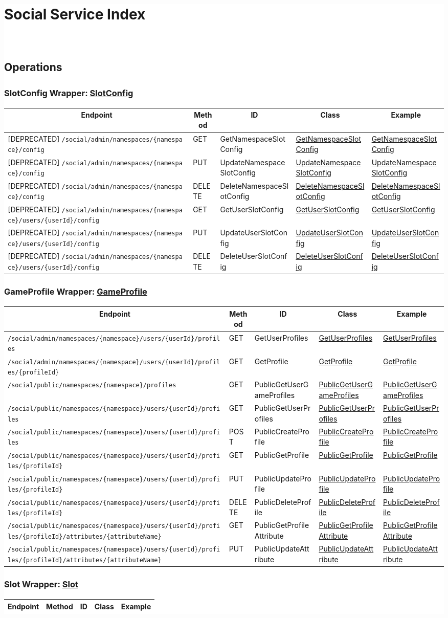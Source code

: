 # Social Service Index

&nbsp;  

## Operations

### SlotConfig Wrapper:  [SlotConfig](../../AccelByte.Sdk/Api/Social/Wrapper/SlotConfig.cs)
| Endpoint | Method | ID | Class | Example |
|---|---|---|---|---|
| [DEPRECATED] `/social/admin/namespaces/{namespace}/config` | GET | GetNamespaceSlotConfig | [GetNamespaceSlotConfig](../../AccelByte.Sdk/Api/Social/Operation/SlotConfig/GetNamespaceSlotConfig.cs) | [GetNamespaceSlotConfig](../../samples/AccelByte.Sdk.Sample.Cli/ApiCommand/Social/SlotConfig/GetNamespaceSlotConfig.cs) |
| [DEPRECATED] `/social/admin/namespaces/{namespace}/config` | PUT | UpdateNamespaceSlotConfig | [UpdateNamespaceSlotConfig](../../AccelByte.Sdk/Api/Social/Operation/SlotConfig/UpdateNamespaceSlotConfig.cs) | [UpdateNamespaceSlotConfig](../../samples/AccelByte.Sdk.Sample.Cli/ApiCommand/Social/SlotConfig/UpdateNamespaceSlotConfig.cs) |
| [DEPRECATED] `/social/admin/namespaces/{namespace}/config` | DELETE | DeleteNamespaceSlotConfig | [DeleteNamespaceSlotConfig](../../AccelByte.Sdk/Api/Social/Operation/SlotConfig/DeleteNamespaceSlotConfig.cs) | [DeleteNamespaceSlotConfig](../../samples/AccelByte.Sdk.Sample.Cli/ApiCommand/Social/SlotConfig/DeleteNamespaceSlotConfig.cs) |
| [DEPRECATED] `/social/admin/namespaces/{namespace}/users/{userId}/config` | GET | GetUserSlotConfig | [GetUserSlotConfig](../../AccelByte.Sdk/Api/Social/Operation/SlotConfig/GetUserSlotConfig.cs) | [GetUserSlotConfig](../../samples/AccelByte.Sdk.Sample.Cli/ApiCommand/Social/SlotConfig/GetUserSlotConfig.cs) |
| [DEPRECATED] `/social/admin/namespaces/{namespace}/users/{userId}/config` | PUT | UpdateUserSlotConfig | [UpdateUserSlotConfig](../../AccelByte.Sdk/Api/Social/Operation/SlotConfig/UpdateUserSlotConfig.cs) | [UpdateUserSlotConfig](../../samples/AccelByte.Sdk.Sample.Cli/ApiCommand/Social/SlotConfig/UpdateUserSlotConfig.cs) |
| [DEPRECATED] `/social/admin/namespaces/{namespace}/users/{userId}/config` | DELETE | DeleteUserSlotConfig | [DeleteUserSlotConfig](../../AccelByte.Sdk/Api/Social/Operation/SlotConfig/DeleteUserSlotConfig.cs) | [DeleteUserSlotConfig](../../samples/AccelByte.Sdk.Sample.Cli/ApiCommand/Social/SlotConfig/DeleteUserSlotConfig.cs) |

### GameProfile Wrapper:  [GameProfile](../../AccelByte.Sdk/Api/Social/Wrapper/GameProfile.cs)
| Endpoint | Method | ID | Class | Example |
|---|---|---|---|---|
| `/social/admin/namespaces/{namespace}/users/{userId}/profiles` | GET | GetUserProfiles | [GetUserProfiles](../../AccelByte.Sdk/Api/Social/Operation/GameProfile/GetUserProfiles.cs) | [GetUserProfiles](../../samples/AccelByte.Sdk.Sample.Cli/ApiCommand/Social/GameProfile/GetUserProfiles.cs) |
| `/social/admin/namespaces/{namespace}/users/{userId}/profiles/{profileId}` | GET | GetProfile | [GetProfile](../../AccelByte.Sdk/Api/Social/Operation/GameProfile/GetProfile.cs) | [GetProfile](../../samples/AccelByte.Sdk.Sample.Cli/ApiCommand/Social/GameProfile/GetProfile.cs) |
| `/social/public/namespaces/{namespace}/profiles` | GET | PublicGetUserGameProfiles | [PublicGetUserGameProfiles](../../AccelByte.Sdk/Api/Social/Operation/GameProfile/PublicGetUserGameProfiles.cs) | [PublicGetUserGameProfiles](../../samples/AccelByte.Sdk.Sample.Cli/ApiCommand/Social/GameProfile/PublicGetUserGameProfiles.cs) |
| `/social/public/namespaces/{namespace}/users/{userId}/profiles` | GET | PublicGetUserProfiles | [PublicGetUserProfiles](../../AccelByte.Sdk/Api/Social/Operation/GameProfile/PublicGetUserProfiles.cs) | [PublicGetUserProfiles](../../samples/AccelByte.Sdk.Sample.Cli/ApiCommand/Social/GameProfile/PublicGetUserProfiles.cs) |
| `/social/public/namespaces/{namespace}/users/{userId}/profiles` | POST | PublicCreateProfile | [PublicCreateProfile](../../AccelByte.Sdk/Api/Social/Operation/GameProfile/PublicCreateProfile.cs) | [PublicCreateProfile](../../samples/AccelByte.Sdk.Sample.Cli/ApiCommand/Social/GameProfile/PublicCreateProfile.cs) |
| `/social/public/namespaces/{namespace}/users/{userId}/profiles/{profileId}` | GET | PublicGetProfile | [PublicGetProfile](../../AccelByte.Sdk/Api/Social/Operation/GameProfile/PublicGetProfile.cs) | [PublicGetProfile](../../samples/AccelByte.Sdk.Sample.Cli/ApiCommand/Social/GameProfile/PublicGetProfile.cs) |
| `/social/public/namespaces/{namespace}/users/{userId}/profiles/{profileId}` | PUT | PublicUpdateProfile | [PublicUpdateProfile](../../AccelByte.Sdk/Api/Social/Operation/GameProfile/PublicUpdateProfile.cs) | [PublicUpdateProfile](../../samples/AccelByte.Sdk.Sample.Cli/ApiCommand/Social/GameProfile/PublicUpdateProfile.cs) |
| `/social/public/namespaces/{namespace}/users/{userId}/profiles/{profileId}` | DELETE | PublicDeleteProfile | [PublicDeleteProfile](../../AccelByte.Sdk/Api/Social/Operation/GameProfile/PublicDeleteProfile.cs) | [PublicDeleteProfile](../../samples/AccelByte.Sdk.Sample.Cli/ApiCommand/Social/GameProfile/PublicDeleteProfile.cs) |
| `/social/public/namespaces/{namespace}/users/{userId}/profiles/{profileId}/attributes/{attributeName}` | GET | PublicGetProfileAttribute | [PublicGetProfileAttribute](../../AccelByte.Sdk/Api/Social/Operation/GameProfile/PublicGetProfileAttribute.cs) | [PublicGetProfileAttribute](../../samples/AccelByte.Sdk.Sample.Cli/ApiCommand/Social/GameProfile/PublicGetProfileAttribute.cs) |
| `/social/public/namespaces/{namespace}/users/{userId}/profiles/{profileId}/attributes/{attributeName}` | PUT | PublicUpdateAttribute | [PublicUpdateAttribute](../../AccelByte.Sdk/Api/Social/Operation/GameProfile/PublicUpdateAttribute.cs) | [PublicUpdateAttribute](../../samples/AccelByte.Sdk.Sample.Cli/ApiCommand/Social/GameProfile/PublicUpdateAttribute.cs) |

### Slot Wrapper:  [Slot](../../AccelByte.Sdk/Api/Social/Wrapper/Slot.cs)
| Endpoint | Method | ID | Class | Example |
|---|---|---|---|---|